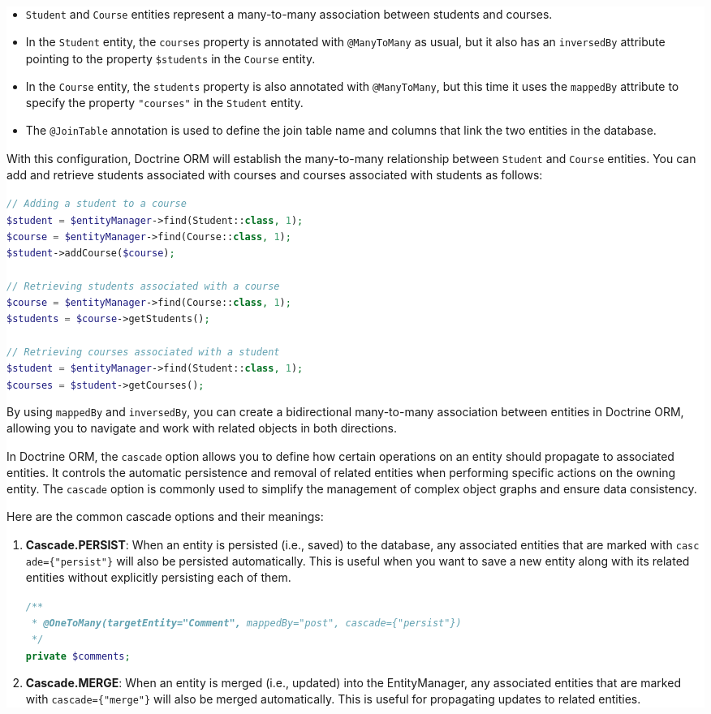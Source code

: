 - `Student` and `Course` entities represent a many-to-many association between students and courses.

- In the `Student` entity, the `courses` property is annotated with `@ManyToMany` as usual, but it also has an `inversedBy` attribute pointing to the property `$students` in the `Course` entity.

- In the `Course` entity, the `students` property is also annotated with `@ManyToMany`, but this time it uses the `mappedBy` attribute to specify the property `"courses"` in the `Student` entity.

- The `@JoinTable` annotation is used to define the join table name and columns that link the two entities in the database.

With this configuration, Doctrine ORM will establish the many-to-many relationship between `Student` and `Course` entities. You can add and retrieve students associated with courses and courses associated with students as follows:

```php
// Adding a student to a course
$student = $entityManager->find(Student::class, 1);
$course = $entityManager->find(Course::class, 1);
$student->addCourse($course);

// Retrieving students associated with a course
$course = $entityManager->find(Course::class, 1);
$students = $course->getStudents();

// Retrieving courses associated with a student
$student = $entityManager->find(Student::class, 1);
$courses = $student->getCourses();
```

By using `mappedBy` and `inversedBy`, you can create a bidirectional many-to-many association between entities in Doctrine ORM, allowing you to navigate and work with related objects in both directions.

In Doctrine ORM, the `cascade` option allows you to define how certain operations on an entity should propagate to associated entities. It controls the automatic persistence and removal of related entities when performing specific actions on the owning entity. The `cascade` option is commonly used to simplify the management of complex object graphs and ensure data consistency.

Here are the common cascade options and their meanings:

1. **Cascade.PERSIST**: When an entity is persisted (i.e., saved) to the database, any associated entities that are marked with `cascade={"persist"}` will also be persisted automatically. This is useful when you want to save a new entity along with its related entities without explicitly persisting each of them.

   ```php
   /**
    * @OneToMany(targetEntity="Comment", mappedBy="post", cascade={"persist"})
    */
   private $comments;
   ```

2. **Cascade.MERGE**: When an entity is merged (i.e., updated) into the EntityManager, any associated entities that are marked with `cascade={"merge"}` will also be merged automatically. This is useful for propagating updates to related entities.
